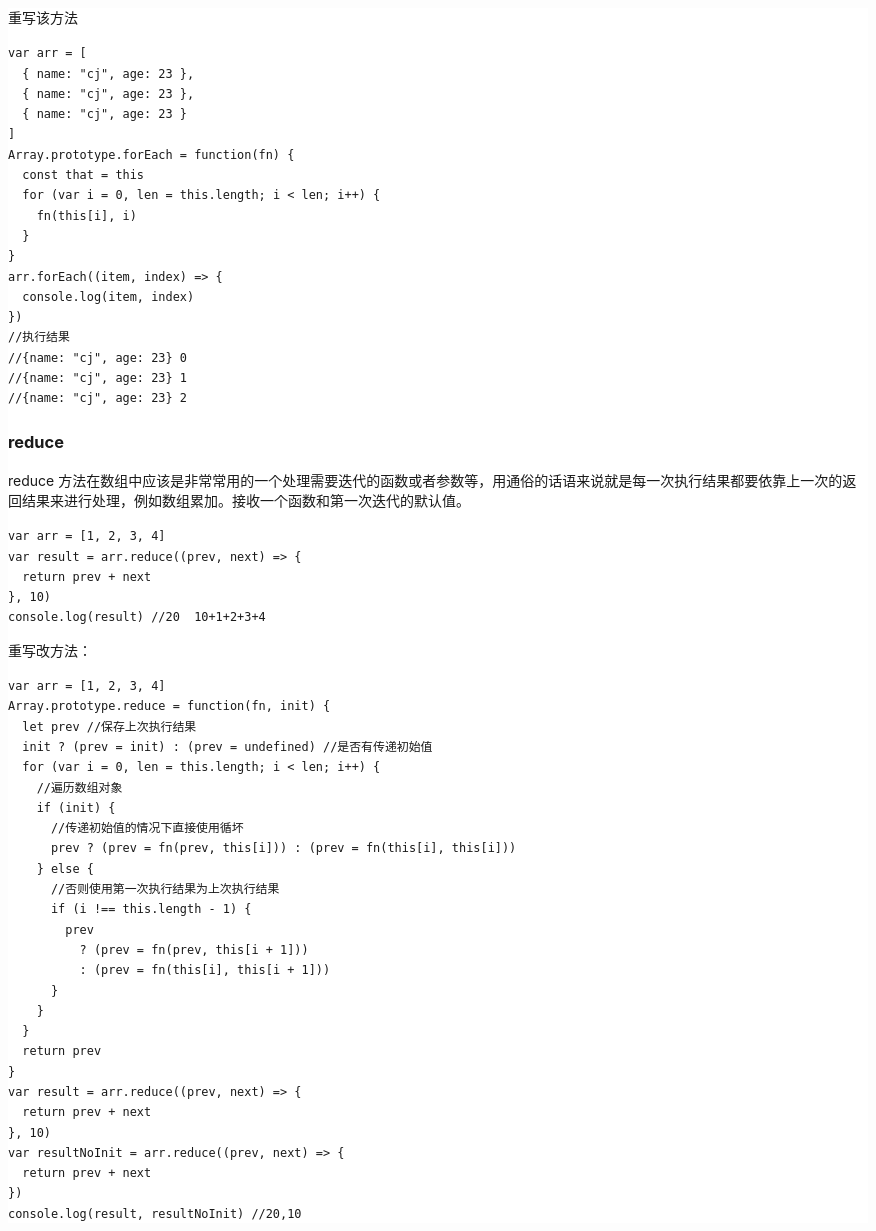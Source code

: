 重写该方法

```js{4}
var arr = [
  { name: "cj", age: 23 },
  { name: "cj", age: 23 },
  { name: "cj", age: 23 }
]
Array.prototype.forEach = function(fn) {
  const that = this
  for (var i = 0, len = this.length; i < len; i++) {
    fn(this[i], i)
  }
}
arr.forEach((item, index) => {
  console.log(item, index)
})
//执行结果
//{name: "cj", age: 23} 0
//{name: "cj", age: 23} 1
//{name: "cj", age: 23} 2
```

### reduce

reduce 方法在数组中应该是非常常用的一个处理需要迭代的函数或者参数等，用通俗的话语来说就是每一次执行结果都要依靠上一次的返回结果来进行处理，例如数组累加。接收一个函数和第一次迭代的默认值。

```js{4}
var arr = [1, 2, 3, 4]
var result = arr.reduce((prev, next) => {
  return prev + next
}, 10)
console.log(result) //20  10+1+2+3+4
```

重写改方法：

```js{4}
var arr = [1, 2, 3, 4]
Array.prototype.reduce = function(fn, init) {
  let prev //保存上次执行结果
  init ? (prev = init) : (prev = undefined) //是否有传递初始值
  for (var i = 0, len = this.length; i < len; i++) {
    //遍历数组对象
    if (init) {
      //传递初始值的情况下直接使用循坏
      prev ? (prev = fn(prev, this[i])) : (prev = fn(this[i], this[i]))
    } else {
      //否则使用第一次执行结果为上次执行结果
      if (i !== this.length - 1) {
        prev
          ? (prev = fn(prev, this[i + 1]))
          : (prev = fn(this[i], this[i + 1]))
      }
    }
  }
  return prev
}
var result = arr.reduce((prev, next) => {
  return prev + next
}, 10)
var resultNoInit = arr.reduce((prev, next) => {
  return prev + next
})
console.log(result, resultNoInit) //20,10
```
